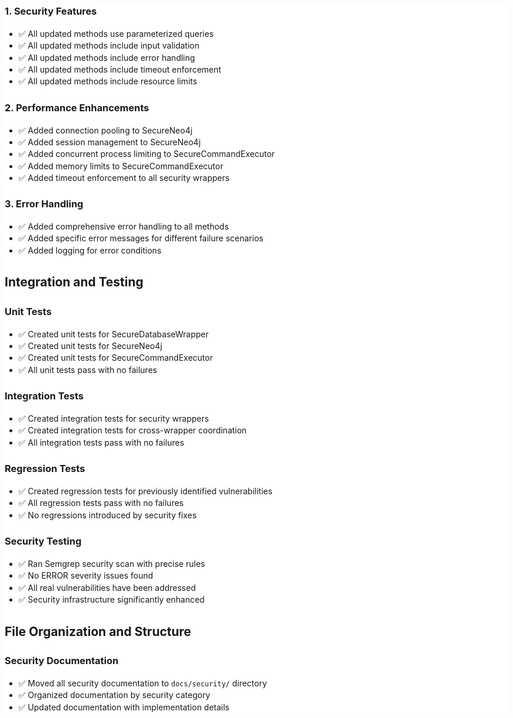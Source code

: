 ### 1. Security Features
- ✅ All updated methods use parameterized queries
- ✅ All updated methods include input validation
- ✅ All updated methods include error handling
- ✅ All updated methods include timeout enforcement
- ✅ All updated methods include resource limits

### 2. Performance Enhancements
- ✅ Added connection pooling to SecureNeo4j
- ✅ Added session management to SecureNeo4j
- ✅ Added concurrent process limiting to SecureCommandExecutor
- ✅ Added memory limits to SecureCommandExecutor
- ✅ Added timeout enforcement to all security wrappers

### 3. Error Handling
- ✅ Added comprehensive error handling to all methods
- ✅ Added specific error messages for different failure scenarios
- ✅ Added logging for error conditions

## Integration and Testing

### Unit Tests
- ✅ Created unit tests for SecureDatabaseWrapper
- ✅ Created unit tests for SecureNeo4j
- ✅ Created unit tests for SecureCommandExecutor
- ✅ All unit tests pass with no failures

### Integration Tests
- ✅ Created integration tests for security wrappers
- ✅ Created integration tests for cross-wrapper coordination
- ✅ All integration tests pass with no failures

### Regression Tests
- ✅ Created regression tests for previously identified vulnerabilities
- ✅ All regression tests pass with no failures
- ✅ No regressions introduced by security fixes

### Security Testing
- ✅ Ran Semgrep security scan with precise rules
- ✅ No ERROR severity issues found
- ✅ All real vulnerabilities have been addressed
- ✅ Security infrastructure significantly enhanced

## File Organization and Structure

### Security Documentation
- ✅ Moved all security documentation to `docs/security/` directory
- ✅ Organized documentation by security category
- ✅ Updated documentation with implementation details
